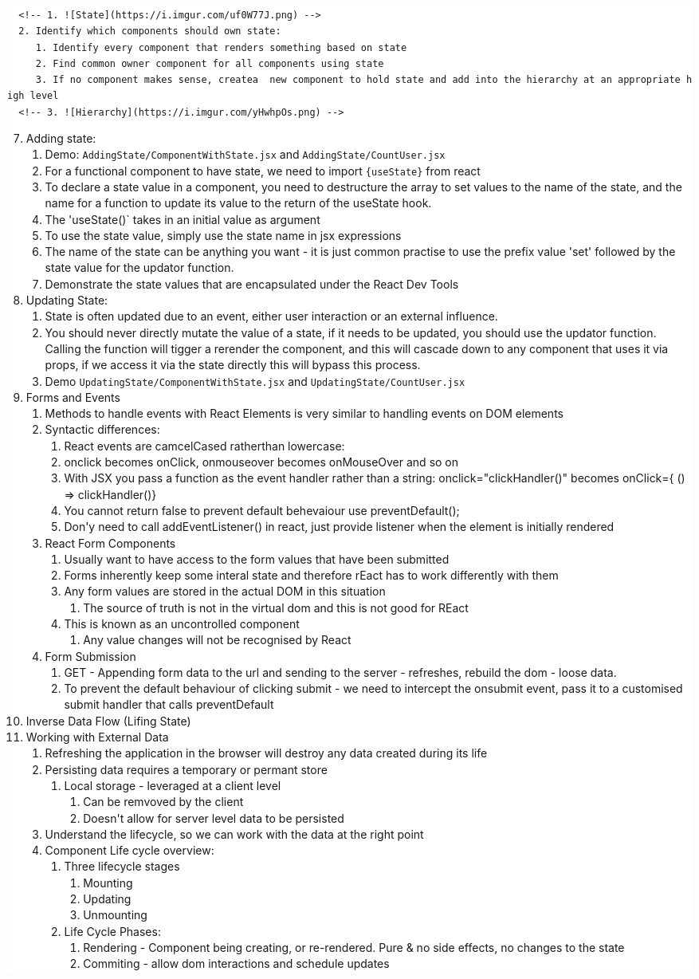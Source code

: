       <!-- 1. ![State](https://i.imgur.com/uf0W77J.png) -->
      2. Identify which components should own state:
         1. Identify every component that renders something based on state
         2. Find common owner component for all components using state
         3. If no component makes sense, createa  new component to hold state and add into the hierarchy at an appropriate high level
      <!-- 3. ![Hierarchy](https://i.imgur.com/yHwhpOs.png) -->
   7. Adding state:
      1. Demo: `AddingState/ComponentWithState.jsx` and `AddingState/CountUser.jsx`
      2. For a functional component to have state, we need to import `{useState}` from react
      3. To declare a state value in a component, you need to destructure the array to set values to the name of the state, and the name for a function to update its value to the return of the useState hook. 
      4. The 'useState()` takes in an initial value as argument
      5. To use the state value, simply use the state name in jsx expressions
      6. The name of the state can be anything you want - it is just common practise to use the prefix value 'set' followed by the state value for the updator function.
      7. Demonstrate the state values that are encapsulated under the React Dev Tools
   8. Updating State:
      1. State is often updated due to an event, either user interaction or an external influence.
      2. You should never directly mutate the value of a state, if it needs to be updated, you should use the updator function. Calling the function will tigger a rerender the component, and this will cascade down to any component that uses it via props, if we access it via the state directly this will bypass this process.
      3. Demo `UpdatingState/ComponentWithState.jsx` and `UpdatingState/CountUser.jsx`
8. Forms and Events
   1. Methods to handle events with React Elements is very similar to handling events on DOM elements
   2. Syntactic differences:
      1. React events are camcelCased ratherthan lowercase:
      2. onclick becomes onClick, onmouseover becomes onMouseOver and so on
      3. With JSX you pass a function as the event handler rather than a string: onclick="clickHandler()" becomes onClick={ () => clickHandler()}
      4. You cannot return false to prevent default behevaiour use preventDefault();
      5. Don'y need to call addEventListener() in react, just provide listener when the element is initially rendered
   3. React Form Components
      1. Usually want to have access to the form values that have been submitted
      2. Forms inherently keep some interal state and therefore rEact has to work differently with them
      3. Any form values are stored in the actual DOM in this situation
         1. The source of truth is not in the virtual dom and this is not good for REact
      4. This is known as an uncontrolled component 
         1. Any value changes will not be recognised by React
   4. Form Submission
      1. GET - Appending form data to the url and sending to the server - refreshes, rebuild the dom - loose data. 
      2. To prevent the default behaviour of clicking submit - we need to intercept the onsubmit event, pass it to a customised submit handler that calls preventDefault
9. Inverse Data Flow (Lifing State)
10. Working with External Data
    1. Refreshing the application in the browser will destroy any data created during its life
    2. Persisting data requires a temporary or permant store
       1. Local storage - leveraged at a client level
            1. Can be remvoved by the client
            2. Doesn't allow for server level data to be persisted
    3. Understand the lifecycle, so we can work with the data at the right point
    4. Component Life cycle overview:
         1. Three lifecycle stages
            1. Mounting
            2. Updating
            3. Unmounting
         2. Life Cycle Phases:
            1. Rendering - Component being creating, or re-rendered. Pure & no side effects, no changes to the state
            2. Commiting - allow dom interactions and schedule updates